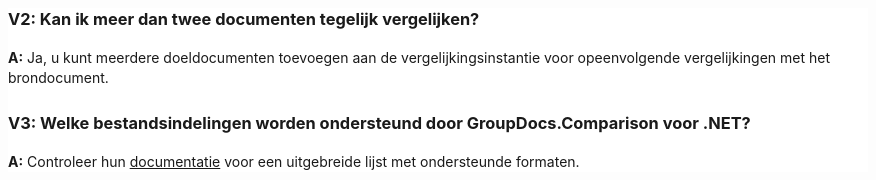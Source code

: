 ### V2: Kan ik meer dan twee documenten tegelijk vergelijken?
**A:** Ja, u kunt meerdere doeldocumenten toevoegen aan de vergelijkingsinstantie voor opeenvolgende vergelijkingen met het brondocument.

### V3: Welke bestandsindelingen worden ondersteund door GroupDocs.Comparison voor .NET?
**A:** Controleer hun [documentatie](https://docs.groupdocs.com/comparison/net/) voor een uitgebreide lijst met ondersteunde formaten.